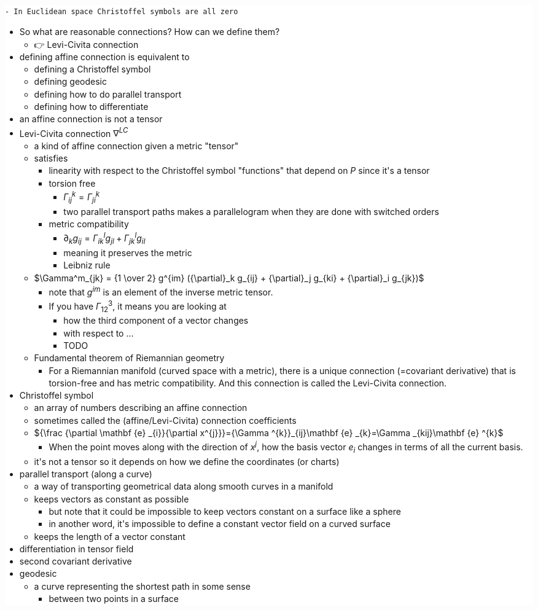     - In Euclidean space Christoffel symbols are all zero
  - So what are reasonable connections? How can we define them?
    - 👉 Levi-Civita connection
  - defining affine connection is equivalent to
    - defining a Christoffel symbol
    - defining geodesic
    - defining how to do parallel transport
    - defining how to differentiate
  - an affine connection is not a tensor
- Levi-Civita connection $\nabla^{LC}$
  - a kind of affine connection given a metric "tensor"
  - satisfies
    - linearity with respect to the Christoffel symbol "functions" that depend on $P$ since it's a tensor
    - torsion free
      - $\Gamma^k_{ij} = \Gamma^k_{ji}$
      - two parallel transport paths makes a parallelogram when they are done with switched orders
    - metric compatibility
      - ${\partial}_k g_{ij} = \Gamma^l_{ik} g_{jl} + \Gamma^l_{jk} g_{il}$
      - meaning it preserves the metric
      - Leibniz rule
  - $\Gamma^m_{jk} = {1 \over 2} g^{im} ({\partial}_k g_{ij} + {\partial}_j g_{ki} + {\partial}_i g_{jk})$
    - note that $g^{im}$ is an element of the inverse metric tensor.
    - If you have $\Gamma_{12}^{3}$, it means you are looking at
      - how the third component of a vector changes
      - with respect to ...
      - TODO
  - Fundamental theorem of Riemannian geometry
    - For a Riemannian manifold (curved space with a metric), there is a unique connection (=covariant derivative) that is torsion-free and has metric compatibility. And this connection is called the Levi-Civita connection.
- Christoffel symbol
  - an array of numbers describing an affine connection
  - sometimes called the (affine/Levi-Civita) connection coefficients
  - ${\frac {\partial \mathbf {e} _{i}}{\partial x^{j}}}={\Gamma ^{k}}_{ij}\mathbf {e} _{k}=\Gamma _{kij}\mathbf {e} ^{k}$
    -  When the point moves along with the direction of $x^j$, how the basis vector $e_i$ changes in terms of all the current basis.
   - it's not a tensor so it depends on how we define the coordinates (or charts)
- parallel transport (along a curve)
  - a way of transporting geometrical data along smooth curves in a manifold
  - keeps vectors as constant as possible
    - but note that it could be impossible to keep vectors constant on a surface like a sphere
    - in another word, it's impossible to define a constant vector field on a curved surface
  - keeps the length of a vector constant
- differentiation in tensor field
- second covariant derivative
- geodesic
  - a curve representing the shortest path in some sense
    - between two points in a surface

